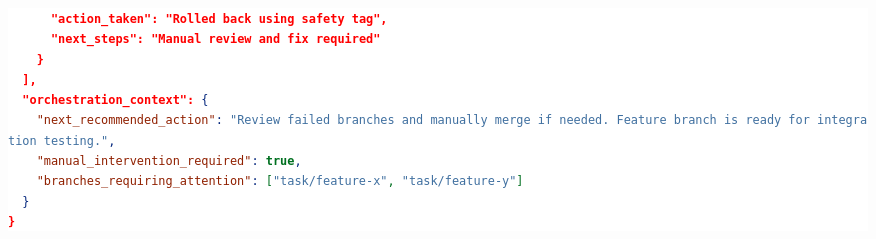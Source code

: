 ```json
      "action_taken": "Rolled back using safety tag",
      "next_steps": "Manual review and fix required"
    }
  ],
  "orchestration_context": {
    "next_recommended_action": "Review failed branches and manually merge if needed. Feature branch is ready for integration testing.",
    "manual_intervention_required": true,
    "branches_requiring_attention": ["task/feature-x", "task/feature-y"]
  }
}
```

